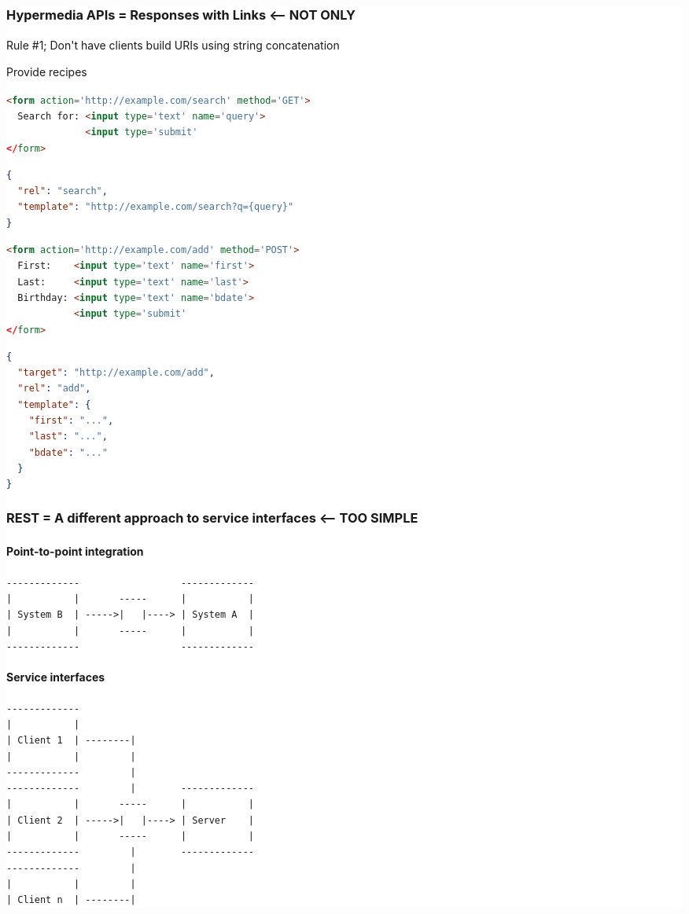 ### Hypermedia APIs = Responses with Links <-- NOT ONLY

Rule #1; Don't have clients build URIs using string concatenation

Provide recipes

```html
<form action='http://example.com/search' method='GET'>
  Search for: <input type='text' name='query'>
              <input type='submit'
</form>
```
```json
{
  "rel": "search",
  "template": "http://example.com/search?q={query}"
}
```

```html
<form action='http://example.com/add' method='POST'>
  First:    <input type='text' name='first'>
  Last:     <input type='text' name='last'>
  Birthday: <input type='text' name='bdate'>
            <input type='submit'
</form>
```
```json
{
  "target": "http://example.com/add",
  "rel": "add",
  "template": {
    "first": "...",
    "last": "...",
    "bdate": "..."
  }
}
```

### REST = A different approach to service interfaces <-- TOO SIMPLE

#### Point-to-point integration

```
-------------                  -------------
|           |       -----      |           |
| System B  | ----->|   |----> | System A  |
|           |       -----      |           |
-------------                  -------------
```

#### Service interfaces

```
-------------
|           |
| Client 1  | --------|
|           |         |
-------------         |
-------------         |        -------------
|           |       -----      |           |
| Client 2  | ----->|   |----> | Server    |
|           |       -----      |           |
-------------         |        -------------
-------------         |
|           |         |
| Client n  | --------|
```